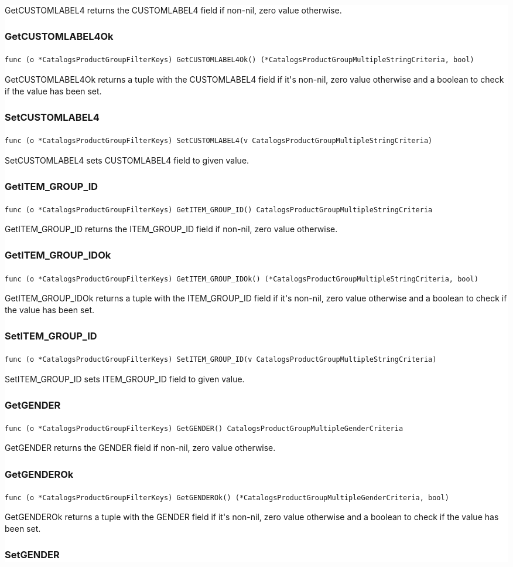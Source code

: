 GetCUSTOMLABEL4 returns the CUSTOMLABEL4 field if non-nil, zero value otherwise.

### GetCUSTOMLABEL4Ok

`func (o *CatalogsProductGroupFilterKeys) GetCUSTOMLABEL4Ok() (*CatalogsProductGroupMultipleStringCriteria, bool)`

GetCUSTOMLABEL4Ok returns a tuple with the CUSTOMLABEL4 field if it's non-nil, zero value otherwise
and a boolean to check if the value has been set.

### SetCUSTOMLABEL4

`func (o *CatalogsProductGroupFilterKeys) SetCUSTOMLABEL4(v CatalogsProductGroupMultipleStringCriteria)`

SetCUSTOMLABEL4 sets CUSTOMLABEL4 field to given value.


### GetITEM_GROUP_ID

`func (o *CatalogsProductGroupFilterKeys) GetITEM_GROUP_ID() CatalogsProductGroupMultipleStringCriteria`

GetITEM_GROUP_ID returns the ITEM_GROUP_ID field if non-nil, zero value otherwise.

### GetITEM_GROUP_IDOk

`func (o *CatalogsProductGroupFilterKeys) GetITEM_GROUP_IDOk() (*CatalogsProductGroupMultipleStringCriteria, bool)`

GetITEM_GROUP_IDOk returns a tuple with the ITEM_GROUP_ID field if it's non-nil, zero value otherwise
and a boolean to check if the value has been set.

### SetITEM_GROUP_ID

`func (o *CatalogsProductGroupFilterKeys) SetITEM_GROUP_ID(v CatalogsProductGroupMultipleStringCriteria)`

SetITEM_GROUP_ID sets ITEM_GROUP_ID field to given value.


### GetGENDER

`func (o *CatalogsProductGroupFilterKeys) GetGENDER() CatalogsProductGroupMultipleGenderCriteria`

GetGENDER returns the GENDER field if non-nil, zero value otherwise.

### GetGENDEROk

`func (o *CatalogsProductGroupFilterKeys) GetGENDEROk() (*CatalogsProductGroupMultipleGenderCriteria, bool)`

GetGENDEROk returns a tuple with the GENDER field if it's non-nil, zero value otherwise
and a boolean to check if the value has been set.

### SetGENDER
